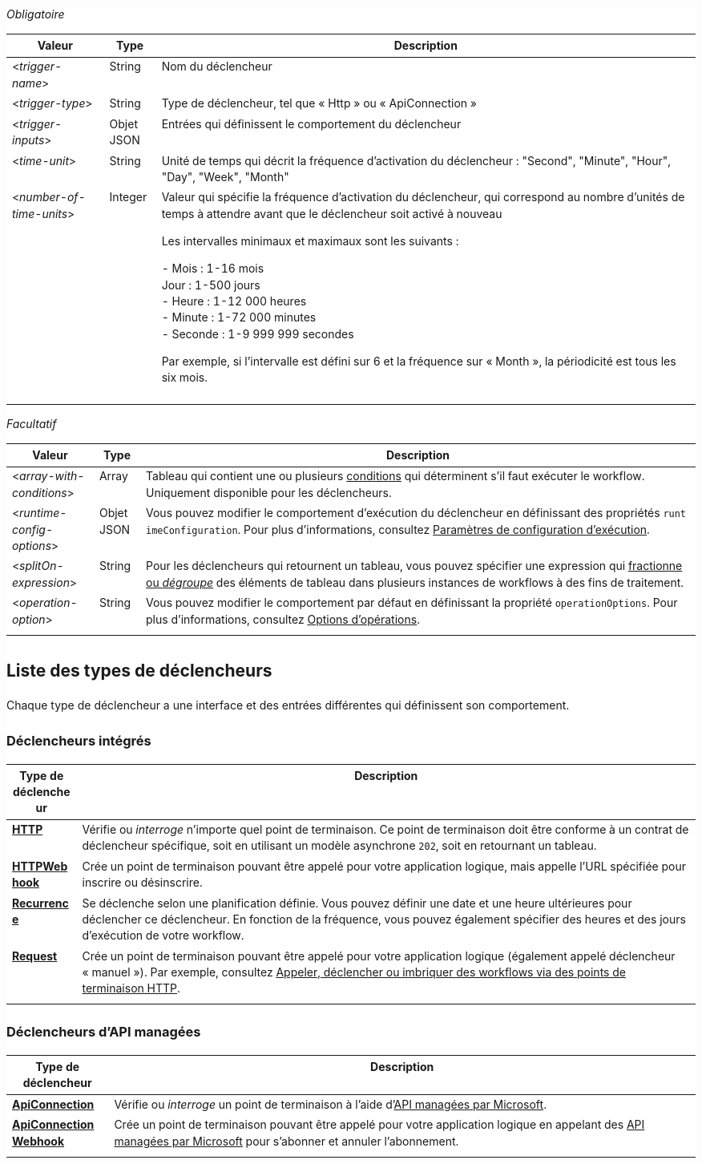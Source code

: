 *Obligatoire*

| Valeur | Type | Description | 
|-------|------|-------------| 
| <*trigger-name*> | String | Nom du déclencheur | 
| <*trigger-type*> | String | Type de déclencheur, tel que « Http » ou « ApiConnection » | 
| <*trigger-inputs*> | Objet JSON | Entrées qui définissent le comportement du déclencheur | 
| <*time-unit*> | String | Unité de temps qui décrit la fréquence d’activation du déclencheur : "Second", "Minute", "Hour", "Day", "Week", "Month" | 
| <*number-of-time-units*> | Integer | Valeur qui spécifie la fréquence d’activation du déclencheur, qui correspond au nombre d’unités de temps à attendre avant que le déclencheur soit activé à nouveau <p>Les intervalles minimaux et maximaux sont les suivants : <p>- Mois : 1-16 mois </br>Jour : 1-500 jours </br>- Heure : 1-12 000 heures </br>- Minute : 1-72 000 minutes </br>- Seconde : 1-9 999 999 secondes<p>Par exemple, si l’intervalle est défini sur 6 et la fréquence sur « Month », la périodicité est tous les six mois. | 
|||| 

*Facultatif*

| Valeur | Type | Description | 
|-------|------|-------------| 
| <*array-with-conditions*> | Array | Tableau qui contient une ou plusieurs [conditions](#trigger-conditions) qui déterminent s’il faut exécuter le workflow. Uniquement disponible pour les déclencheurs. | 
| <*runtime-config-options*> | Objet JSON | Vous pouvez modifier le comportement d’exécution du déclencheur en définissant des propriétés `runtimeConfiguration`. Pour plus d’informations, consultez [Paramètres de configuration d’exécution](#runtime-config-options). | 
| <*splitOn-expression*> | String | Pour les déclencheurs qui retournent un tableau, vous pouvez spécifier une expression qui [fractionne ou *dégroupe*](#split-on-debatch) des éléments de tableau dans plusieurs instances de workflows à des fins de traitement. | 
| <*operation-option*> | String | Vous pouvez modifier le comportement par défaut en définissant la propriété `operationOptions`. Pour plus d’informations, consultez [Options d’opérations](#operation-options). | 
|||| 

## <a name="trigger-types-list"></a>Liste des types de déclencheurs

Chaque type de déclencheur a une interface et des entrées différentes qui définissent son comportement. 

### <a name="built-in-triggers"></a>Déclencheurs intégrés

| Type de déclencheur | Description | 
|--------------|-------------| 
| [**HTTP**](#http-trigger) | Vérifie ou *interroge* n’importe quel point de terminaison. Ce point de terminaison doit être conforme à un contrat de déclencheur spécifique, soit en utilisant un modèle asynchrone `202`, soit en retournant un tableau. | 
| [**HTTPWebhook**](#http-webhook-trigger) | Crée un point de terminaison pouvant être appelé pour votre application logique, mais appelle l’URL spécifiée pour inscrire ou désinscrire. |
| [**Recurrence**](#recurrence-trigger) | Se déclenche selon une planification définie. Vous pouvez définir une date et une heure ultérieures pour déclencher ce déclencheur. En fonction de la fréquence, vous pouvez également spécifier des heures et des jours d’exécution de votre workflow. | 
| [**Request**](#request-trigger)  | Crée un point de terminaison pouvant être appelé pour votre application logique (également appelé déclencheur « manuel »). Par exemple, consultez [Appeler, déclencher ou imbriquer des workflows via des points de terminaison HTTP](../logic-apps/logic-apps-http-endpoint.md). | 
||| 

### <a name="managed-api-triggers"></a>Déclencheurs d’API managées

| Type de déclencheur | Description | 
|--------------|-------------| 
| [**ApiConnection**](#apiconnection-trigger) | Vérifie ou *interroge* un point de terminaison à l’aide d’[API managées par Microsoft](../connectors/apis-list.md). | 
| [**ApiConnectionWebhook**](#apiconnectionwebhook-trigger) | Crée un point de terminaison pouvant être appelé pour votre application logique en appelant des [API managées par Microsoft](../connectors/apis-list.md) pour s’abonner et annuler l’abonnement. | 
||| 
